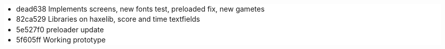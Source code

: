 - dead638 Implements screens, new fonts test, preloaded fix, new gametes
- 82ca529 Libraries on haxelib, score and time textfields
- 5e527f0 preloader update
- 5f605ff Working prototype
